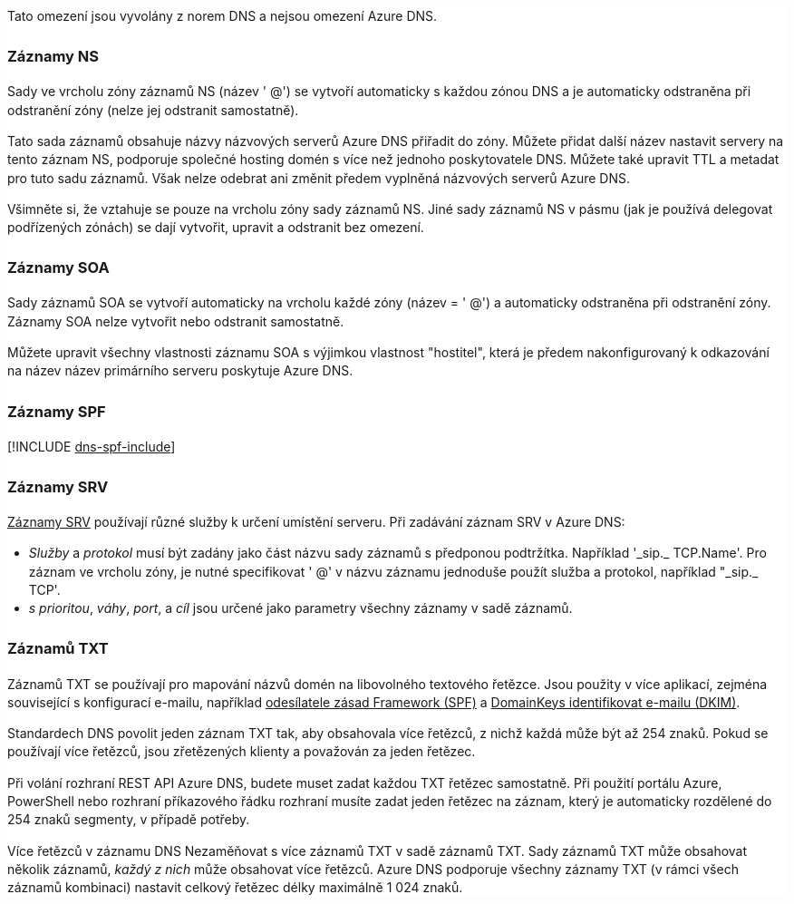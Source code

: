 Tato omezení jsou vyvolány z norem DNS a nejsou omezení Azure DNS.

### <a name="ns-records"></a>Záznamy NS

Sady ve vrcholu zóny záznamů NS (název ' @') se vytvoří automaticky s každou zónou DNS a je automaticky odstraněna při odstranění zóny (nelze jej odstranit samostatně).

Tato sada záznamů obsahuje názvy názvových serverů Azure DNS přiřadit do zóny. Můžete přidat další název nastavit servery na tento záznam NS, podporuje společné hosting domén s více než jednoho poskytovatele DNS. Můžete také upravit TTL a metadat pro tuto sadu záznamů. Však nelze odebrat ani změnit předem vyplněná názvových serverů Azure DNS. 

Všimněte si, že vztahuje se pouze na vrcholu zóny sady záznamů NS. Jiné sady záznamů NS v pásmu (jak je používá delegovat podřízených zónách) se dají vytvořit, upravit a odstranit bez omezení.

### <a name="soa-records"></a>Záznamy SOA

Sady záznamů SOA se vytvoří automaticky na vrcholu každé zóny (název = ' @') a automaticky odstraněna při odstranění zóny.  Záznamy SOA nelze vytvořit nebo odstranit samostatně.

Můžete upravit všechny vlastnosti záznamu SOA s výjimkou vlastnost "hostitel", která je předem nakonfigurovaný k odkazování na název název primárního serveru poskytuje Azure DNS.

### <a name="spf-records"></a>Záznamy SPF

[!INCLUDE [dns-spf-include](../../includes/dns-spf-include.md)]

### <a name="srv-records"></a>Záznamy SRV

[Záznamy SRV](https://en.wikipedia.org/wiki/SRV_record) používají různé služby k určení umístění serveru. Při zadávání záznam SRV v Azure DNS:

* *Služby* a *protokol* musí být zadány jako část názvu sady záznamů s předponou podtržítka.  Například '\_sip.\_ TCP.Name'.  Pro záznam ve vrcholu zóny, je nutné specifikovat ' @' v názvu záznamu jednoduše použít služba a protokol, například "\_sip.\_ TCP'.
* *s prioritou*, *váhy*, *port*, a *cíl* jsou určené jako parametry všechny záznamy v sadě záznamů.

### <a name="txt-records"></a>Záznamů TXT

Záznamů TXT se používají pro mapování názvů domén na libovolného textového řetězce. Jsou použity v více aplikací, zejména související s konfigurací e-mailu, například [odesílatele zásad Framework (SPF)](https://en.wikipedia.org/wiki/Sender_Policy_Framework) a [DomainKeys identifikovat e-mailu (DKIM)](https://en.wikipedia.org/wiki/DomainKeys_Identified_Mail).

Standardech DNS povolit jeden záznam TXT tak, aby obsahovala více řetězců, z nichž každá může být až 254 znaků. Pokud se používají více řetězců, jsou zřetězených klienty a považován za jeden řetězec.

Při volání rozhraní REST API Azure DNS, budete muset zadat každou TXT řetězec samostatně.  Při použití portálu Azure, PowerShell nebo rozhraní příkazového řádku rozhraní musíte zadat jeden řetězec na záznam, který je automaticky rozdělené do 254 znaků segmenty, v případě potřeby.

Více řetězců v záznamu DNS Nezaměňovat s více záznamů TXT v sadě záznamů TXT.  Sady záznamů TXT může obsahovat několik záznamů, *každý z nich* může obsahovat více řetězců.  Azure DNS podporuje všechny záznamy TXT (v rámci všech záznamů kombinaci) nastavit celkový řetězec délky maximálně 1 024 znaků.
